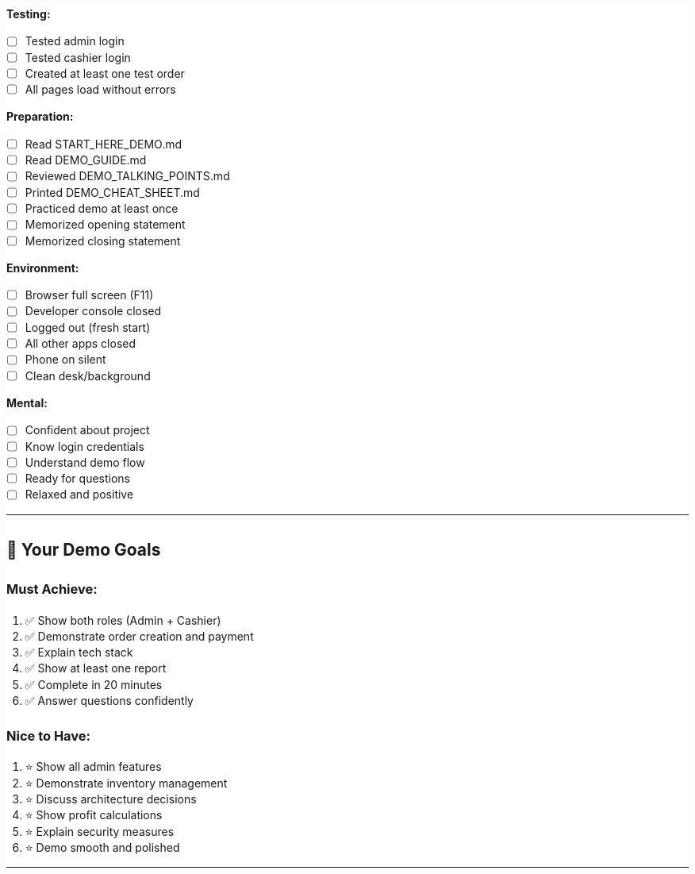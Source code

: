 **Testing:**
- [ ] Tested admin login
- [ ] Tested cashier login
- [ ] Created at least one test order
- [ ] All pages load without errors

**Preparation:**
- [ ] Read START_HERE_DEMO.md
- [ ] Read DEMO_GUIDE.md
- [ ] Reviewed DEMO_TALKING_POINTS.md
- [ ] Printed DEMO_CHEAT_SHEET.md
- [ ] Practiced demo at least once
- [ ] Memorized opening statement
- [ ] Memorized closing statement

**Environment:**
- [ ] Browser full screen (F11)
- [ ] Developer console closed
- [ ] Logged out (fresh start)
- [ ] All other apps closed
- [ ] Phone on silent
- [ ] Clean desk/background

**Mental:**
- [ ] Confident about project
- [ ] Know login credentials
- [ ] Understand demo flow
- [ ] Ready for questions
- [ ] Relaxed and positive

---

## 🎯 Your Demo Goals

### **Must Achieve:**
1. ✅ Show both roles (Admin + Cashier)
2. ✅ Demonstrate order creation and payment
3. ✅ Explain tech stack
4. ✅ Show at least one report
5. ✅ Complete in 20 minutes
6. ✅ Answer questions confidently

### **Nice to Have:**
1. ⭐ Show all admin features
2. ⭐ Demonstrate inventory management
3. ⭐ Discuss architecture decisions
4. ⭐ Show profit calculations
5. ⭐ Explain security measures
6. ⭐ Demo smooth and polished

---
